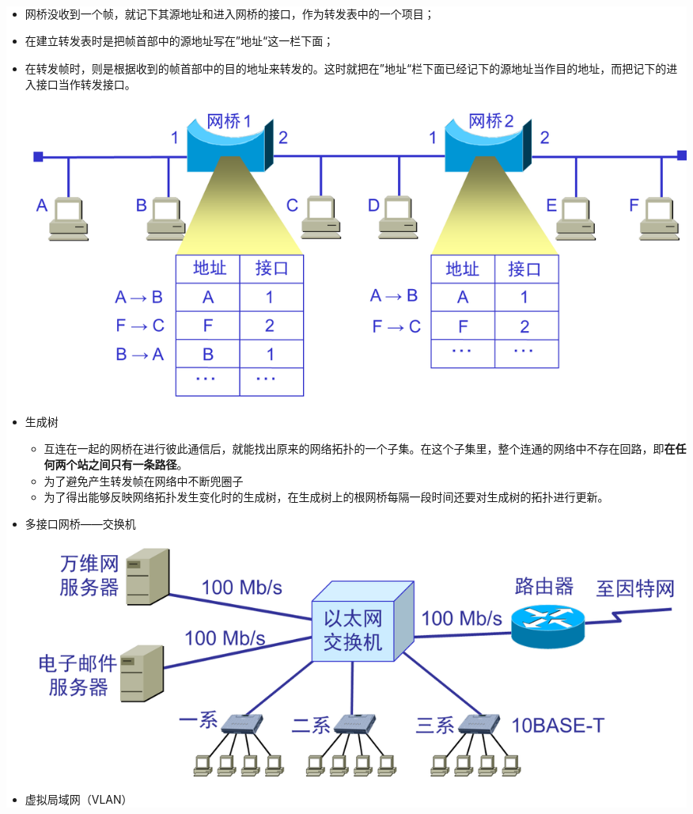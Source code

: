   - 网桥没收到一个帧，就记下其源地址和进入网桥的接口，作为转发表中的一个项目；

  - 在建立转发表时是把帧首部中的源地址写在”地址“这一栏下面；

  - 在转发帧时，则是根据收到的帧首部中的目的地址来转发的。这时就把在”地址“栏下面已经记下的源地址当作目的地址，而把记下的进入接口当作转发接口。

    ![](../img/c3/转发表.png)

- 生成树

  - 互连在一起的网桥在进行彼此通信后，就能找出原来的网络拓扑的一个子集。在这个子集里，整个连通的网络中不存在回路，即**在任何两个站之间只有一条路径**。
  - 为了避免产生转发帧在网络中不断兜圈子
  - 为了得出能够反映网络拓扑发生变化时的生成树，在生成树上的根网桥每隔一段时间还要对生成树的拓扑进行更新。

- 多接口网桥——交换机

  ![](../img/c3/交换机扩展局域网.png)

- 虚拟局域网（VLAN）
